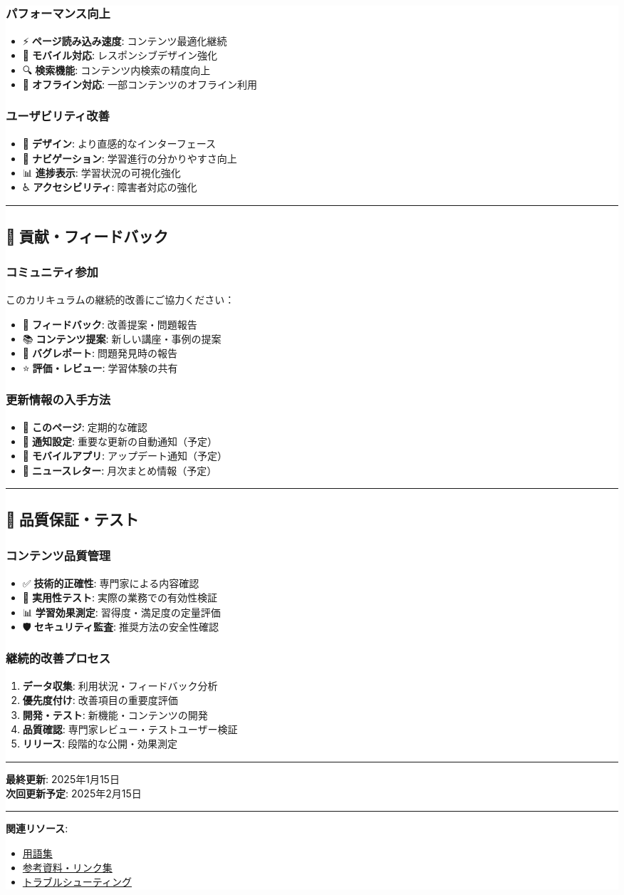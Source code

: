 ### パフォーマンス向上
- ⚡ **ページ読み込み速度**: コンテンツ最適化継続
- 📱 **モバイル対応**: レスポンシブデザイン強化
- 🔍 **検索機能**: コンテンツ内検索の精度向上
- 💾 **オフライン対応**: 一部コンテンツのオフライン利用

### ユーザビリティ改善
- 🎨 **デザイン**: より直感的なインターフェース
- 🧭 **ナビゲーション**: 学習進行の分かりやすさ向上
- 📊 **進捗表示**: 学習状況の可視化強化
- ♿ **アクセシビリティ**: 障害者対応の強化

---

## 📝 貢献・フィードバック

### コミュニティ参加
このカリキュラムの継続的改善にご協力ください：

- 💬 **フィードバック**: 改善提案・問題報告
- 📚 **コンテンツ提案**: 新しい講座・事例の提案  
- 🐛 **バグレポート**: 問題発見時の報告
- ⭐ **評価・レビュー**: 学習体験の共有

### 更新情報の入手方法
- 📖 **このページ**: 定期的な確認
- 🔔 **通知設定**: 重要な更新の自動通知（予定）
- 📱 **モバイルアプリ**: アップデート通知（予定）
- 📧 **ニュースレター**: 月次まとめ情報（予定）

---

## 🎯 品質保証・テスト

### コンテンツ品質管理
- ✅ **技術的正確性**: 専門家による内容確認
- 🔄 **実用性テスト**: 実際の業務での有効性検証
- 📊 **学習効果測定**: 習得度・満足度の定量評価
- 🛡️ **セキュリティ監査**: 推奨方法の安全性確認

### 継続的改善プロセス
1. **データ収集**: 利用状況・フィードバック分析
2. **優先度付け**: 改善項目の重要度評価  
3. **開発・テスト**: 新機能・コンテンツの開発
4. **品質確認**: 専門家レビュー・テストユーザー検証
5. **リリース**: 段階的な公開・効果測定

---

**最終更新**: 2025年1月15日  
**次回更新予定**: 2025年2月15日

---

**関連リソース**: 
- [用語集](glossary.md)
- [参考資料・リンク集](reference-links.md)
- [トラブルシューティング](troubleshooting.md)